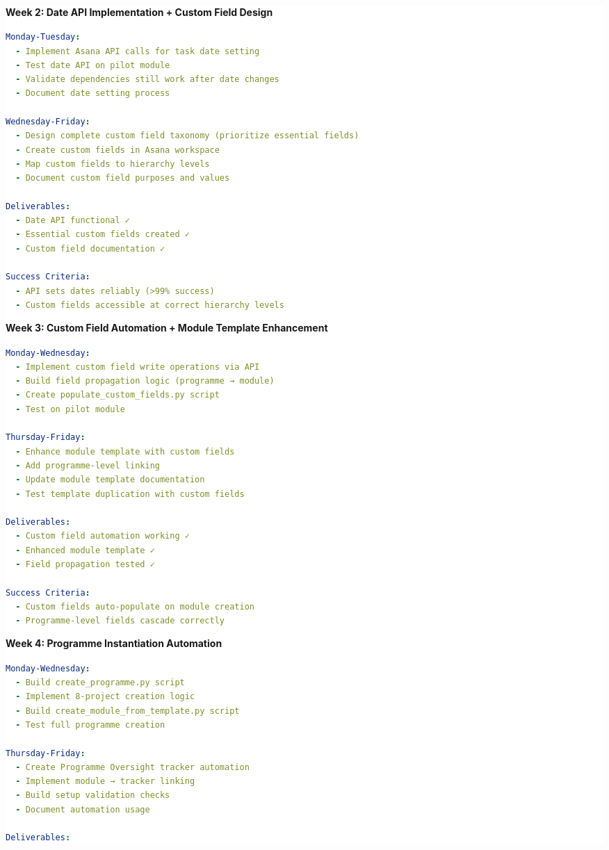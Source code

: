 ```yaml
```

**Week 2: Date API Implementation + Custom Field Design**
```yaml
Monday-Tuesday:
  - Implement Asana API calls for task date setting
  - Test date API on pilot module
  - Validate dependencies still work after date changes
  - Document date setting process

Wednesday-Friday:
  - Design complete custom field taxonomy (prioritize essential fields)
  - Create custom fields in Asana workspace
  - Map custom fields to hierarchy levels
  - Document custom field purposes and values

Deliverables:
  - Date API functional ✓
  - Essential custom fields created ✓
  - Custom field documentation ✓

Success Criteria:
  - API sets dates reliably (>99% success)
  - Custom fields accessible at correct hierarchy levels
```

**Week 3: Custom Field Automation + Module Template Enhancement**
```yaml
Monday-Wednesday:
  - Implement custom field write operations via API
  - Build field propagation logic (programme → module)
  - Create populate_custom_fields.py script
  - Test on pilot module

Thursday-Friday:
  - Enhance module template with custom fields
  - Add programme-level linking
  - Update module template documentation
  - Test template duplication with custom fields

Deliverables:
  - Custom field automation working ✓
  - Enhanced module template ✓
  - Field propagation tested ✓

Success Criteria:
  - Custom fields auto-populate on module creation
  - Programme-level fields cascade correctly
```

**Week 4: Programme Instantiation Automation**
```yaml
Monday-Wednesday:
  - Build create_programme.py script
  - Implement 8-project creation logic
  - Build create_module_from_template.py script
  - Test full programme creation

Thursday-Friday:
  - Create Programme Oversight tracker automation
  - Implement module → tracker linking
  - Build setup validation checks
  - Document automation usage

Deliverables:
```